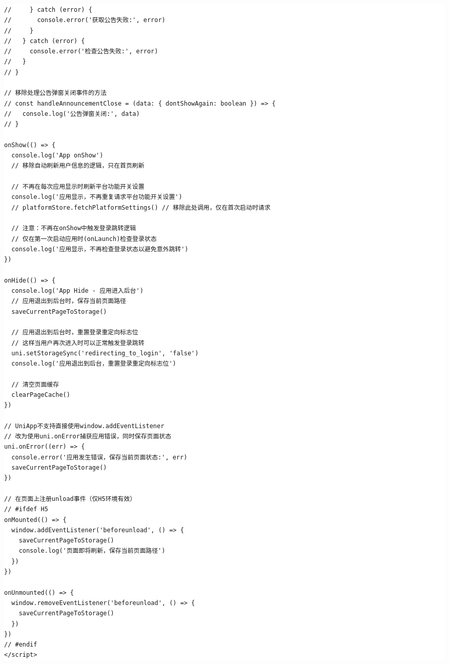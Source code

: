 ```
//     } catch (error) {
//       console.error('获取公告失败:', error)
//     }
//   } catch (error) {
//     console.error('检查公告失败:', error)
//   }
// }

// 移除处理公告弹窗关闭事件的方法
// const handleAnnouncementClose = (data: { dontShowAgain: boolean }) => {
//   console.log('公告弹窗关闭:', data)
// }

onShow(() => {
  console.log('App onShow')
  // 移除自动刷新用户信息的逻辑，只在首页刷新

  // 不再在每次应用显示时刷新平台功能开关设置
  console.log('应用显示，不再重复请求平台功能开关设置')
  // platformStore.fetchPlatformSettings() // 移除此处调用，仅在首次启动时请求

  // 注意：不再在onShow中触发登录跳转逻辑
  // 仅在第一次启动应用时(onLaunch)检查登录状态
  console.log('应用显示，不再检查登录状态以避免意外跳转')
})

onHide(() => {
  console.log('App Hide - 应用进入后台')
  // 应用退出到后台时，保存当前页面路径
  saveCurrentPageToStorage()

  // 应用退出到后台时，重置登录重定向标志位
  // 这样当用户再次进入时可以正常触发登录跳转
  uni.setStorageSync('redirecting_to_login', 'false')
  console.log('应用退出到后台，重置登录重定向标志位')

  // 清空页面缓存
  clearPageCache()
})

// UniApp不支持直接使用window.addEventListener
// 改为使用uni.onError捕获应用错误，同时保存页面状态
uni.onError((err) => {
  console.error('应用发生错误，保存当前页面状态:', err)
  saveCurrentPageToStorage()
})

// 在页面上注册unload事件（仅H5环境有效）
// #ifdef H5
onMounted(() => {
  window.addEventListener('beforeunload', () => {
    saveCurrentPageToStorage()
    console.log('页面即将刷新，保存当前页面路径')
  })
})

onUnmounted(() => {
  window.removeEventListener('beforeunload', () => {
    saveCurrentPageToStorage()
  })
})
// #endif
</script>
```